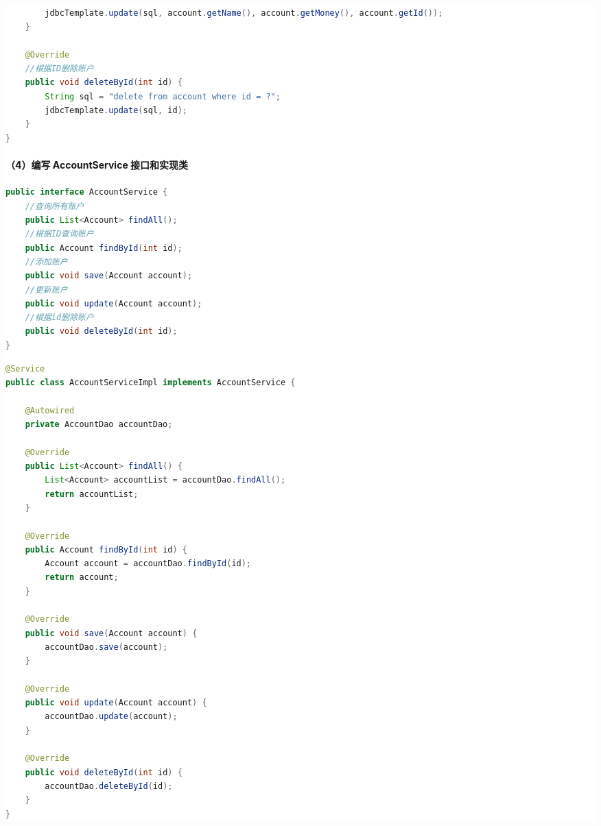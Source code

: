 ```java
        jdbcTemplate.update(sql, account.getName(), account.getMoney(), account.getId());
    }

    @Override
    //根据ID删除账户
    public void deleteById(int id) {
        String sql = "delete from account where id = ?";
        jdbcTemplate.update(sql, id);
    }
}
```

#### （4）编写 AccountService 接口和实现类

```java
public interface AccountService {
    //查询所有账户
    public List<Account> findAll();
    //根据ID查询账户
    public Account findById(int id);
    //添加账户
    public void save(Account account);
    //更新账户
    public void update(Account account);
    //根据id删除账户
    public void deleteById(int id);
}
```

```java
@Service
public class AccountServiceImpl implements AccountService {

    @Autowired
    private AccountDao accountDao;

    @Override
    public List<Account> findAll() {
        List<Account> accountList = accountDao.findAll();
        return accountList;
    }

    @Override
    public Account findById(int id) {
        Account account = accountDao.findById(id);
        return account;
    }

    @Override
    public void save(Account account) {
        accountDao.save(account);
    }

    @Override
    public void update(Account account) {
        accountDao.update(account);
    }

    @Override
    public void deleteById(int id) {
        accountDao.deleteById(id);
    }
}
```
